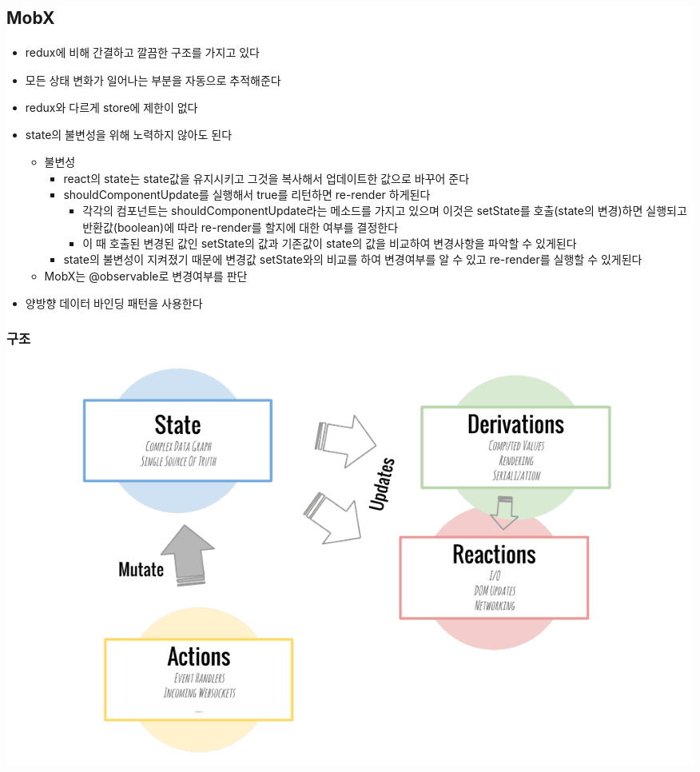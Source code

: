 



## MobX

- redux에 비해 간결하고 깔끔한 구조를 가지고 있다 

- 모든 상태 변화가 일어나는 부분을 자동으로 추적해준다

- redux와 다르게 store에 제한이 없다 

- state의 불변성을 위해 노력하지 않아도 된다

  - 불변성 
    -  react의 state는 state값을 유지시키고 그것을 복사해서 업데이트한 값으로 바꾸어  준다
    - shouldComponentUpdate를 실행해서 true를 리턴하면 re-render 하게된다 
      - 각각의 컴포넌트는 shouldComponentUpdate라는 메소드를 가지고 있으며 이것은 setState를 호출(state의 변경)하면 실행되고 반환값(boolean)에 따라 re-render를 할지에 대한 여부를 결정한다  
      - 이 때 호출된 변경된 값인 setState의 값과 기존값이 state의 값을 비교하여 변경사항을 파악할 수 있게된다 
    - state의 불변성이 지켜졌기 때문에 변경값 setState와의 비교를 하여 변경여부를 알 수 있고 re-render를 실행할 수 있게된다 
  - MobX는 @observable로 변경여부를 판단

- 양방향 데이터 바인딩 패턴을 사용한다 

  

### 구조

<img src='../image/mobx1.1.png' height='500' width='100%'>
